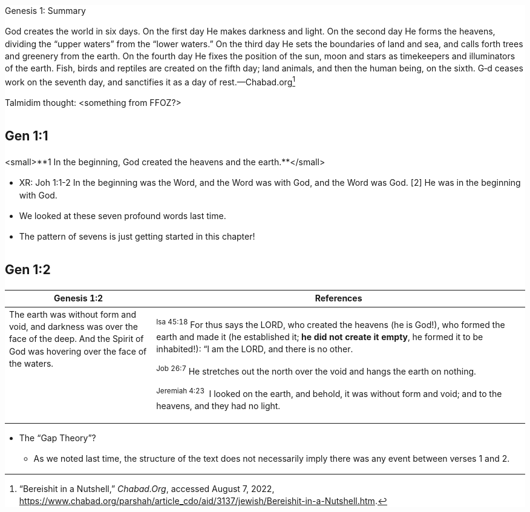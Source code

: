 Genesis 1: Summary

God creates the world in six days. On the first day He makes darkness and light. On the second day He forms the heavens, dividing the “upper waters” from the “lower waters.” On the third day He sets the boundaries of land and sea, and calls forth trees and greenery from the earth. On the fourth day He fixes the position of the sun, moon and stars as timekeepers and illuminators of the earth. Fish, birds and reptiles are created on the fifth day; land animals, and then the human being, on the sixth. G‑d ceases work on the seventh day, and sanctifies it as a day of rest.—Chabad.org[^1]

Talmidim thought: \<something from FFOZ?\>

## Gen 1:1

\<small\>\*\*1 In the beginning, God created the heavens and the earth.\*\*\</small\>

-   XR: Joh 1:1-2 In the beginning was the Word, and the Word was with God, and the Word was God. \[2\] He was in the beginning with God.

-   We looked at these seven profound words last time.

-   The pattern of sevens is just getting started in this chapter!

## Gen 1:2

<table>
<colgroup>
<col style="width: 28%" />
<col style="width: 71%" />
</colgroup>
<thead>
<tr class="header">
<th>Genesis 1:2</th>
<th>References</th>
</tr>
</thead>
<tbody>
<tr class="odd">
<td>The earth was without form and void, and darkness was over the face of the deep. And the Spirit of God was hovering over the face of the waters.</td>
<td><p><sup>Isa 45:18</sup> For thus says the LORD, who created the heavens (he is God!), who formed the earth and made it (he established it; <strong>he did not create it empty</strong>, he formed it to be inhabited!): “I am the LORD, and there is no other.</p>
<p><sup>Job 26:7</sup> He stretches out the north over the void and hangs the earth on nothing.</p>
<p><sup>Jeremiah 4:23</sup><strong>  </strong>I looked on the earth, and behold, it was without form and void; and to the heavens, and they had no light.</p></td>
</tr>
</tbody>
</table>

-   The “Gap Theory”?

    -   As we noted last time, the structure of the text does not necessarily imply there was any event between verses 1 and 2.


[^1]: “Bereishit in a Nutshell,” *Chabad.Org*, accessed August 7, 2022, https://www.chabad.org/parshah/article_cdo/aid/3137/jewish/Bereishit-in-a-Nutshell.htm.
[^2]: Zelig Pliskin, *Love Your Neighbor:* (Brooklyn, New York: Bnay Yakov Publications, 2004), 19.